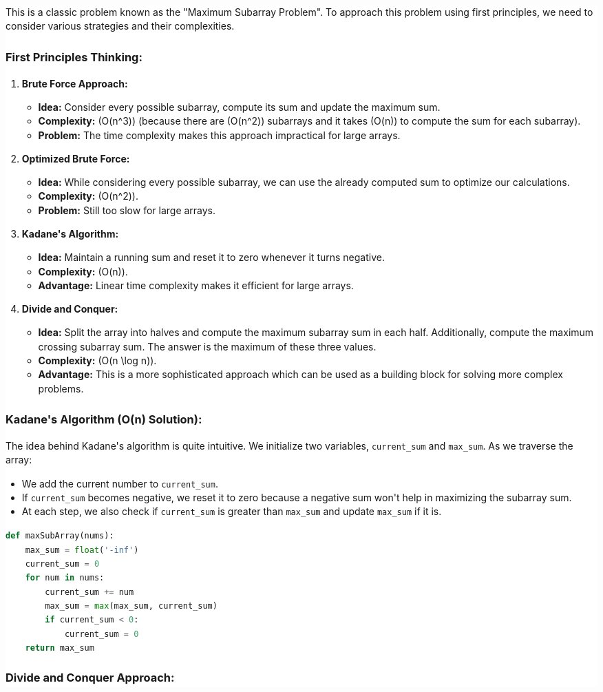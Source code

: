 This is a classic problem known as the "Maximum Subarray Problem". To approach this problem using first principles, we need to consider various strategies and their complexities.

### First Principles Thinking:

1. **Brute Force Approach:**
   - **Idea:** Consider every possible subarray, compute its sum and update the maximum sum.
   - **Complexity:** \(O(n^3)\) (because there are \(O(n^2)\) subarrays and it takes \(O(n)\) to compute the sum for each subarray).
   - **Problem:** The time complexity makes this approach impractical for large arrays.

2. **Optimized Brute Force:**
   - **Idea:** While considering every possible subarray, we can use the already computed sum to optimize our calculations.
   - **Complexity:** \(O(n^2)\).
   - **Problem:** Still too slow for large arrays.

3. **Kadane's Algorithm:**
   - **Idea:** Maintain a running sum and reset it to zero whenever it turns negative.
   - **Complexity:** \(O(n)\).
   - **Advantage:** Linear time complexity makes it efficient for large arrays.

4. **Divide and Conquer:**
   - **Idea:** Split the array into halves and compute the maximum subarray sum in each half. Additionally, compute the maximum crossing subarray sum. The answer is the maximum of these three values.
   - **Complexity:** \(O(n \log n)\).
   - **Advantage:** This is a more sophisticated approach which can be used as a building block for solving more complex problems.

### Kadane's Algorithm (O(n) Solution):

The idea behind Kadane's algorithm is quite intuitive. We initialize two variables, `current_sum` and `max_sum`. As we traverse the array:

- We add the current number to `current_sum`.
- If `current_sum` becomes negative, we reset it to zero because a negative sum won't help in maximizing the subarray sum.
- At each step, we also check if `current_sum` is greater than `max_sum` and update `max_sum` if it is.

```python
def maxSubArray(nums):
    max_sum = float('-inf')
    current_sum = 0
    for num in nums:
        current_sum += num
        max_sum = max(max_sum, current_sum)
        if current_sum < 0:
            current_sum = 0
    return max_sum
```

### Divide and Conquer Approach:
